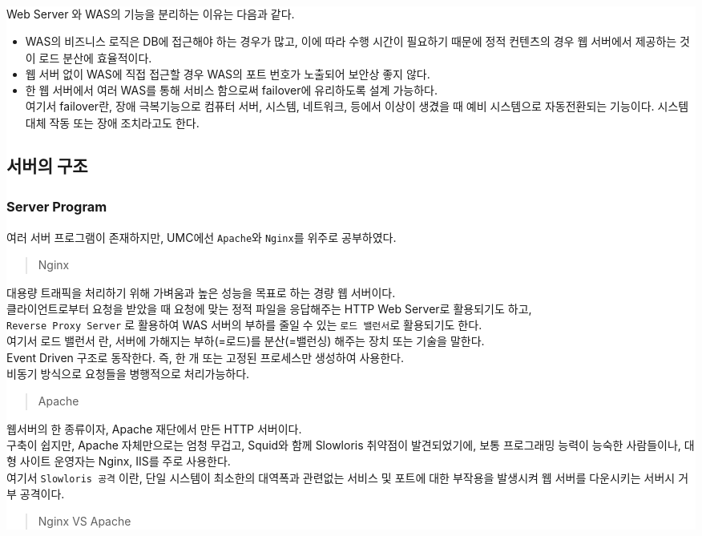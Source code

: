Web Server 와 WAS의 기능을 분리하는 이유는 다음과 같다.  

- WAS의 비즈니스 로직은 DB에 접근해야 하는 경우가 많고, 이에 따라 수행 시간이 필요하기 때문에 정적 컨텐츠의 경우 웹 서버에서 제공하는 것이 로드 분산에 효율적이다.
- 웹 서버 없이 WAS에 직접 접근할 경우 WAS의 포트 번호가 노출되어 보안상 좋지 않다.
- 한 웹 서버에서 여러 WAS를 통해 서비스 함으로써 failover에 유리하도록 설계 가능하다.  
여기서 failover란, 장애 극복기능으로 컴퓨터 서버, 시스템, 네트워크, 등에서 이상이 생겼을 때 예비 시스템으로 자동전환되는 기능이다. 시스템 대체 작동 또는 장애 조치라고도 한다.

## 서버의 구조

### Server Program
여러 서버 프로그램이 존재하지만, UMC에선 `Apache`와 `Nginx`를 위주로 공부하였다.
> Nginx  

대용량 트래픽을 처리하기 위해 가벼움과 높은 성능을 목표로 하는 경량 웹 서버이다.  
클라이언트로부터 요청을 받았을 때 요청에 맞는 정적 파일을 응답해주는 HTTP Web Server로 활용되기도 하고,  
`Reverse Proxy Server` 로 활용하여 WAS 서버의 부하를 줄일 수 있는 `로드 밸런서`로 활용되기도 한다.  
여기서 로드 밸런서 란, 서버에 가해지는 부하(=로드)를 분산(=밸런싱) 해주는 장치 또는 기술을 말한다.  
Event Driven 구조로 동작한다. 즉, 한 개 또는 고정된 프로세스만 생성하여 사용한다.  
비동기 방식으로 요청들을 병행적으로 처리가능하다.  

> Apache

웹서버의 한 종류이자, Apache 재단에서 만든 HTTP 서버이다.  
구축이 쉽지만, Apache 자체만으로는 엄청 무겁고, Squid와 함께 Slowloris 취약점이 발견되었기에, 보통 프로그래밍 능력이 능숙한 사람들이나, 대형 사이트 운영자는 Nginx, IIS를 주로 사용한다.  
여기서 `Slowloris 공격` 이란, 단일 시스템이 최소한의 대역폭과 관련없는 서비스 및 포트에 대한 부작용을 발생시켜 웹 서버를 다운시키는 서버시 거부 공격이다.

> Nginx VS Apache
